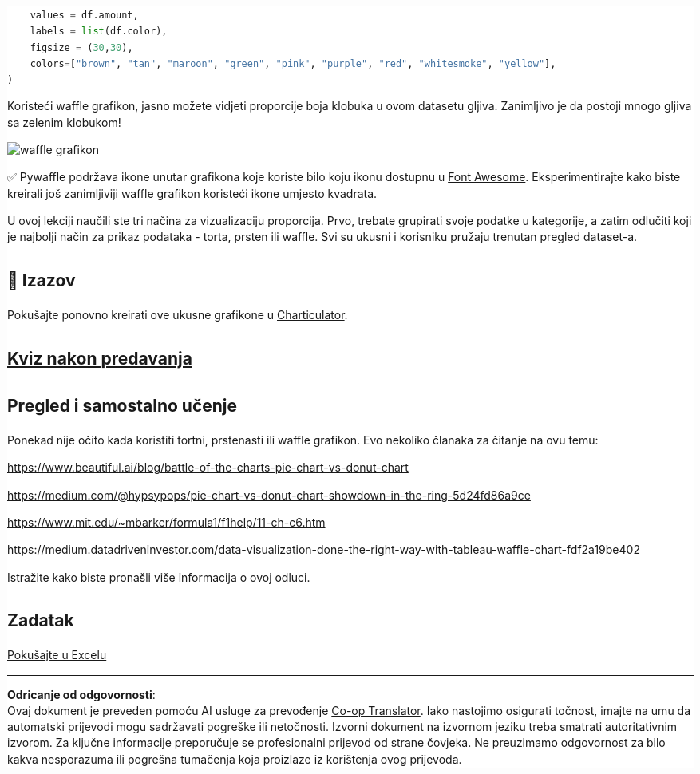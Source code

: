 ```python
    values = df.amount,
    labels = list(df.color),
    figsize = (30,30),
    colors=["brown", "tan", "maroon", "green", "pink", "purple", "red", "whitesmoke", "yellow"],
)
```

Koristeći waffle grafikon, jasno možete vidjeti proporcije boja klobuka u ovom datasetu gljiva. Zanimljivo je da postoji mnogo gljiva sa zelenim klobukom!

![waffle grafikon](../../../../3-Data-Visualization/11-visualization-proportions/images/waffle.png)

✅ Pywaffle podržava ikone unutar grafikona koje koriste bilo koju ikonu dostupnu u [Font Awesome](https://fontawesome.com/). Eksperimentirajte kako biste kreirali još zanimljiviji waffle grafikon koristeći ikone umjesto kvadrata.

U ovoj lekciji naučili ste tri načina za vizualizaciju proporcija. Prvo, trebate grupirati svoje podatke u kategorije, a zatim odlučiti koji je najbolji način za prikaz podataka - torta, prsten ili waffle. Svi su ukusni i korisniku pružaju trenutan pregled dataset-a.

## 🚀 Izazov

Pokušajte ponovno kreirati ove ukusne grafikone u [Charticulator](https://charticulator.com).
## [Kviz nakon predavanja](https://ff-quizzes.netlify.app/en/ds/quiz/21)

## Pregled i samostalno učenje

Ponekad nije očito kada koristiti tortni, prstenasti ili waffle grafikon. Evo nekoliko članaka za čitanje na ovu temu:

https://www.beautiful.ai/blog/battle-of-the-charts-pie-chart-vs-donut-chart

https://medium.com/@hypsypops/pie-chart-vs-donut-chart-showdown-in-the-ring-5d24fd86a9ce

https://www.mit.edu/~mbarker/formula1/f1help/11-ch-c6.htm

https://medium.datadriveninvestor.com/data-visualization-done-the-right-way-with-tableau-waffle-chart-fdf2a19be402

Istražite kako biste pronašli više informacija o ovoj odluci.

## Zadatak

[Pokušajte u Excelu](assignment.md)

---

**Odricanje od odgovornosti**:  
Ovaj dokument je preveden pomoću AI usluge za prevođenje [Co-op Translator](https://github.com/Azure/co-op-translator). Iako nastojimo osigurati točnost, imajte na umu da automatski prijevodi mogu sadržavati pogreške ili netočnosti. Izvorni dokument na izvornom jeziku treba smatrati autoritativnim izvorom. Za ključne informacije preporučuje se profesionalni prijevod od strane čovjeka. Ne preuzimamo odgovornost za bilo kakva nesporazuma ili pogrešna tumačenja koja proizlaze iz korištenja ovog prijevoda.